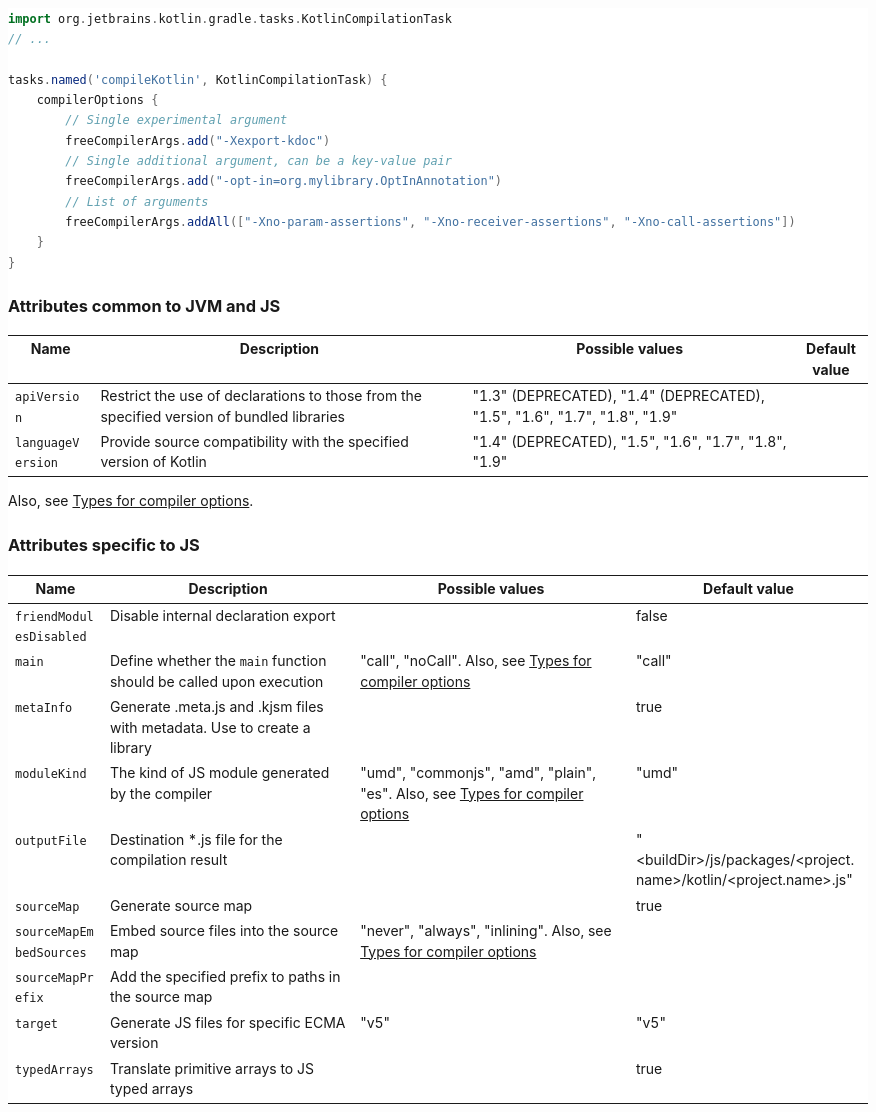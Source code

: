 </tab>
<tab title="Groovy" group-key="groovy">

```groovy
import org.jetbrains.kotlin.gradle.tasks.KotlinCompilationTask
// ...

tasks.named('compileKotlin', KotlinCompilationTask) {
    compilerOptions {
        // Single experimental argument
        freeCompilerArgs.add("-Xexport-kdoc")
        // Single additional argument, can be a key-value pair
        freeCompilerArgs.add("-opt-in=org.mylibrary.OptInAnnotation")
        // List of arguments
        freeCompilerArgs.addAll(["-Xno-param-assertions", "-Xno-receiver-assertions", "-Xno-call-assertions"])
    }
}
```

</tab>
</tabs>

### Attributes common to JVM and JS

| Name | Description | Possible values |Default value |
|------|-------------|-----------------|--------------|
| `apiVersion` | Restrict the use of declarations to those from the specified version of bundled libraries | "1.3" (DEPRECATED), "1.4" (DEPRECATED), "1.5", "1.6", "1.7", "1.8", "1.9" |  |
| `languageVersion` | Provide source compatibility with the specified version of Kotlin | "1.4" (DEPRECATED), "1.5", "1.6", "1.7", "1.8", "1.9" |  |

Also, see [Types for compiler options](#types-for-compiler-options).

### Attributes specific to JS

| Name | Description | Possible values |Default value |
|------|-------------|-----------------|--------------|
| `friendModulesDisabled` | Disable internal declaration export |  | false |
| `main` | Define whether the `main` function should be called upon execution | "call", "noCall". Also, see [Types for compiler options](#types-for-compiler-options) | "call" |
| `metaInfo` | Generate .meta.js and .kjsm files with metadata. Use to create a library |  | true |
| `moduleKind` | The kind of JS module generated by the compiler | "umd", "commonjs", "amd", "plain", "es". Also, see [Types for compiler options](#types-for-compiler-options) | "umd" |
| `outputFile` | Destination *.js file for the compilation result |  | "\<buildDir>/js/packages/\<project.name>/kotlin/\<project.name>.js" |
| `sourceMap` | Generate source map |  | true |
| `sourceMapEmbedSources` | Embed source files into the source map | "never", "always", "inlining". Also, see [Types for compiler options](#types-for-compiler-options) |  |
| `sourceMapPrefix` | Add the specified prefix to paths in the source map |  |  |
| `target` | Generate JS files for specific ECMA version | "v5" | "v5" |
| `typedArrays` | Translate primitive arrays to JS typed arrays |  | true |


[//]: # (title: Compiler options in the Kotlin Gradle plugin)